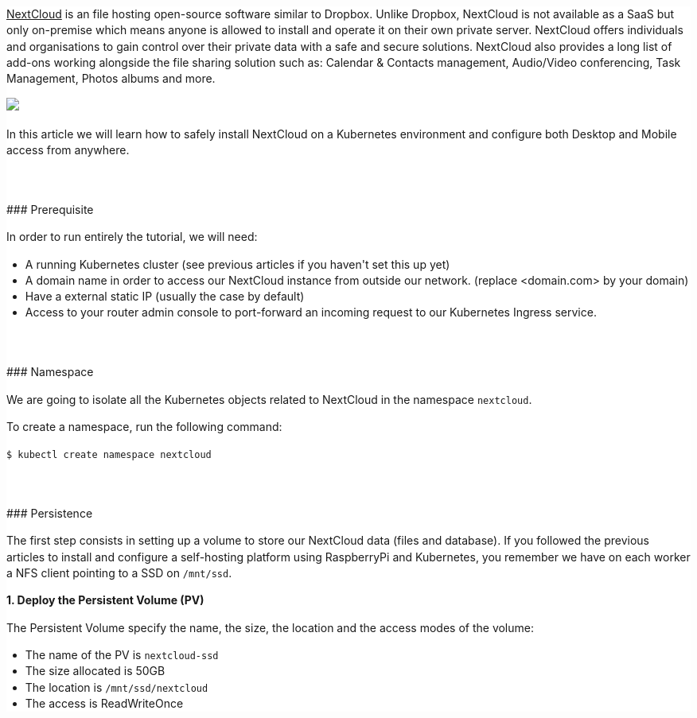 [NextCloud](https://nextcloud.com/) is an file hosting open-source software similar to Dropbox. Unlike Dropbox, NextCloud is not available as a SaaS but only on-premise which means anyone is allowed to install and operate it on their own private server. NextCloud offers individuals and organisations to gain control over their private data with a safe and secure solutions. NextCloud also provides a long list of add-ons working alongside the file sharing solution such as: Calendar & Contacts management, Audio/Video conferencing, Task Management, Photos albums and more.  

![](https://ipfs.infura.io/ipfs/QmQ7zPeatKZ8PY3Y2Qh4USKg9DHEdTiKbKTFjsrPfqrt8T)

In this article we will learn how to safely install NextCloud on a Kubernetes environment and configure both Desktop and Mobile access from anywhere.

<br />
<br />
### Prerequisite

In order to run entirely the tutorial, we will need:

- A running Kubernetes cluster (see previous articles if you haven't set this up yet)
- A domain name in order to access our NextCloud instance from outside our network. (replace <domain.com> by your domain)
- Have a external static IP (usually the case by default)
- Access to your router admin console to port-forward an incoming request to our Kubernetes Ingress service.


<br />
<br />
### Namespace

We are going to isolate all the Kubernetes objects related to NextCloud in the namespace `nextcloud`.

To create a namespace, run the following command:

```
$ kubectl create namespace nextcloud
```

<br />
<br />
### Persistence

The first step consists in setting up a volume to store our NextCloud data (files and database). If you followed the previous articles to install and configure a self-hosting platform using RaspberryPi and Kubernetes, you remember we have on each worker a NFS client pointing to a SSD on `/mnt/ssd`.

**1. Deploy the Persistent Volume (PV)**

The Persistent Volume specify the name, the size, the location and the access modes of the volume:

- The name of the PV is  `nextcloud-ssd`
- The size allocated is 50GB
- The location is `/mnt/ssd/nextcloud`
- The access is ReadWriteOnce
